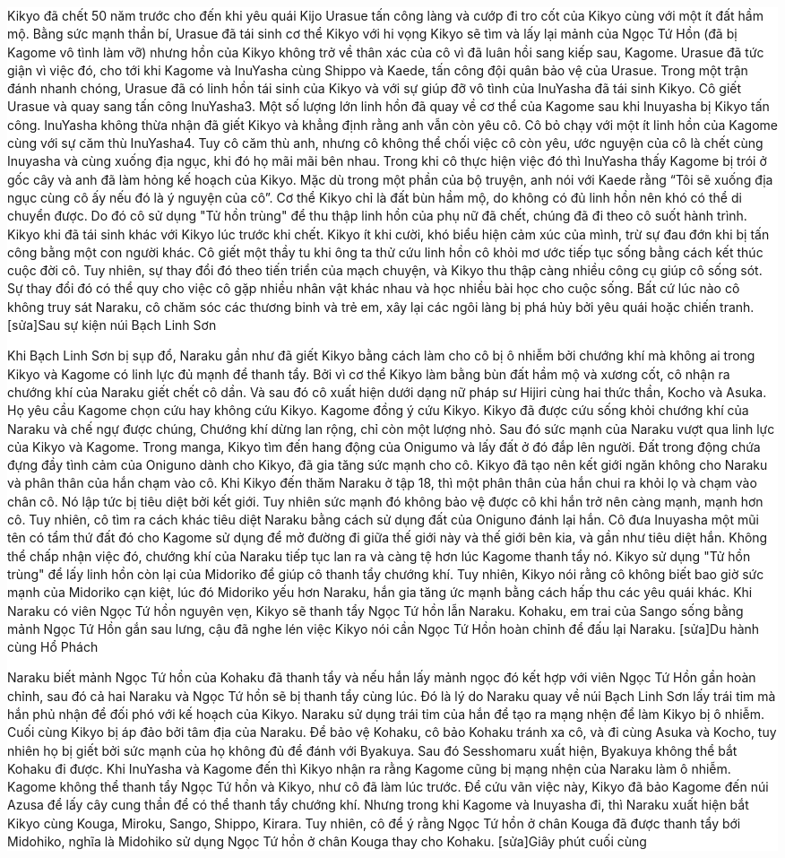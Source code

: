 Kikyo đã chết 50 năm trước cho đến khi yêu quái Kijo Urasue tấn công làng và cướp đi tro cốt của Kikyo cùng với một ít đất hầm mộ. Bằng sức mạnh thần bí, Urasue đã tái sinh cơ thể Kikyo với hi vọng Kikyo sẽ tìm và lấy lại mảnh của Ngọc Tứ Hồn (đã bị Kagome vô tình làm vỡ) nhưng hồn của Kikyo không trở về thân xác của cô vì đã luân hồi sang kiếp sau, Kagome.
Urasue đã tức giận vì việc đó, cho tới khi Kagome và InuYasha cùng Shippo và Kaede, tấn công đội quân bảo vệ của Urasue. Trong một trận đánh nhanh chóng, Urasue đã có linh hồn tái sinh của Kikyo và với sự giúp đỡ vô tình của InuYasha đã tái sinh Kikyo. Cô giết Urasue và quay sang tấn công InuYasha3. Một số lượng lớn linh hồn đã quay về cơ thể của Kagome sau khi Inuyasha bị Kikyo tấn công. InuYasha không thừa nhận đã giết Kikyo và khẳng định rằng anh vẫn còn yêu cô. Cô bỏ chạy với một ít linh hồn của Kagome cùng với sự căm thù InuYasha4.
Tuy cô căm thù anh, nhưng cô không thể chối việc cô còn yêu, ước nguyện của cô là chết cùng Inuyasha và cùng xuống địa ngục, khi đó họ mãi mãi bên nhau. Trong khi cô thực hiện việc đó thì InuYasha thấy Kagome bị trói ở gốc cây và anh đã làm hỏng kế hoạch của Kikyo. Mặc dù trong một phần của bộ truyện, anh nói với Kaede rằng “Tôi sẽ xuống địa ngục cùng cô ấy nếu đó là ý nguyện của cô”.
Cơ thể Kikyo chỉ là đất bùn hầm mộ, do không có đủ linh hồn nên khó có thể di chuyển được. Do đó cô sử dụng "Tử hồn trùng" để thu thập linh hồn của phụ nữ đã chết, chúng đã đi theo cô suốt hành trình.
Kikyo khi đã tái sinh khác với Kikyo lúc trước khi chết. Kikyo ít khi cười, khó biểu hiện cảm xúc của mình, trừ sự đau đớn khi bị tấn công bằng một con người khác. Cô giết một thầy tu khi ông ta thử cứu linh hồn cô khỏi mơ ước tiếp tục sống bằng cách kết thúc cuộc đời cô. Tuy nhiên, sự thay đổi đó theo tiến triển của mạch chuyện, và Kikyo thu thập càng nhiều công cụ giúp cô sống sót. Sự thay đổi đó có thể quy cho việc cô gặp nhiều nhân vật khác nhau và học nhiều bài học cho cuộc sống. Bất cứ lúc nào cô không truy sát Naraku, cô chăm sóc các thương binh và trẻ em, xây lại các ngôi làng bị phá hủy bởi yêu quái hoặc chiến tranh.
[sửa]Sau sự kiện núi Bạch Linh Sơn

Khi Bạch Linh Sơn bị sụp đổ, Naraku gần như đã giết Kikyo bằng cách làm cho cô bị ô nhiễm bởi chướng khí mà không ai trong Kikyo và Kagome có linh lực đủ mạnh để thanh tẩy. Bởi vì cơ thể Kikyo làm bằng bùn đất hầm mộ và xương cốt, cô nhận ra chướng khí của Naraku giết chết cô dần.
Và sau đó cô xuất hiện dưới dạng nữ pháp sư Hijiri cùng hai thức thần, Kocho và Asuka. Họ yêu cầu Kagome chọn cứu hay không cứu Kikyo. Kagome đồng ý cứu Kikyo. Kikyo đã được cứu sống khỏi chướng khí của Naraku và chế ngự được chúng, Chướng khí dừng lan rộng, chỉ còn một lượng nhỏ. Sau đó sức mạnh của Naraku vượt qua linh lực của Kikyo và Kagome.
Trong manga, Kikyo tìm đến hang động của Onigumo và lấy đất ở đó đắp lên người. Đất trong động chứa đựng đầy tình cảm của Oniguno dành cho Kikyo, đã gia tăng sức mạnh cho cô. Kikyo đã tạo nên kết giới ngăn không cho Naraku và phân thân của hắn chạm vào cô. Khi Kikyo đến thăm Naraku ở tập 18, thì một phân thân của hắn chui ra khỏi lọ và chạm vào chân cô. Nó lập tức bị tiêu diệt bởi kết giới. Tuy nhiên sức mạnh đó không bảo vệ được cô khi hắn trở nên càng mạnh, mạnh hơn cô.
Tuy nhiên, cô tìm ra cách khác tiêu diệt Naraku bằng cách sử dụng đất của Oniguno đánh lại hắn. Cô đưa Inuyasha một mũi tên có tẩm thứ đất đó cho Kagome sử dụng để mở đường đi giữa thế giới này và thế giới bên kia, và gần như tiêu diệt hắn.
Không thể chấp nhận việc đó, chướng khí của Naraku tiếp tục lan ra và càng tệ hơn lúc Kagome thanh tẩy nó. Kikyo sử dụng "Tử hồn trùng" để lấy linh hồn còn lại của Midoriko để giúp cô thanh tẩy chướng khí. Tuy nhiên, Kikyo nói rằng cô không biết bao giờ sức mạnh của Midoriko cạn kiệt, lúc đó Midoriko yếu hơn Naraku, hắn gia tăng ức mạnh bằng cách hấp thu các yêu quái khác. Khi Naraku có viên Ngọc Tứ hồn nguyên vẹn, Kikyo sẽ thanh tẩy Ngọc Tứ hồn lẫn Naraku. Kohaku, em trai của Sango sống bằng mảnh Ngọc Tứ Hồn gắn sau lưng, cậu đã nghe lén việc Kikyo nói cần Ngọc Tứ Hồn hoàn chỉnh để đấu lại Naraku.
[sửa]Du hành cùng Hổ Phách

Naraku biết mảnh Ngọc Tứ hồn của Kohaku đã thanh tẩy và nếu hắn lấy mảnh ngọc đó kết hợp với viên Ngọc Tứ Hồn gần hoàn chỉnh, sau đó cả hai Naraku và Ngọc Tứ hồn sẽ bị thanh tẩy cùng lúc. Đó là lý do Naraku quay về núi Bạch Linh Sơn lấy trái tim mà hắn phủ nhận để đối phó với kế hoạch của Kikyo. Naraku sử dụng trái tim của hắn để tạo ra mạng nhện để làm Kikyo bị ô nhiễm. Cuối cùng Kikyo bị áp đảo bởi tâm địa của Naraku. Để bảo vệ Kohaku, cô bảo Kohaku tránh xa cô, và đi cùng Asuka và Kocho, tuy nhiên họ bị giết bởi sức mạnh của họ không đủ để đánh với Byakuya. Sau đó Sesshomaru xuất hiện, Byakuya không thể bắt Kohaku đi được. Khi InuYasha và Kagome đến thì Kikyo nhận ra rằng Kagome cũng bị mạng nhện của Naraku làm ô nhiễm. Kagome không thể thanh tẩy Ngọc Tứ hồn và Kikyo, như cô đã làm lúc trước. Để cứu vãn việc này, Kikyo đã bảo Kagome đến núi Azusa để lấy cây cung thần để có thể thanh tẩy chướng khí. Nhưng trong khi Kagome và Inuyasha đi, thì Naraku xuất hiện bắt Kikyo cùng Kouga, Miroku, Sango, Shippo, Kirara. Tuy nhiên, cô để ý rằng Ngọc Tứ hồn ở chân Kouga đã được thanh tẩy bới Midohiko, nghĩa là Midohiko sử dụng Ngọc Tứ hồn ở chân Kouga thay cho Kohaku.
[sửa]Giây phút cuối cùng
